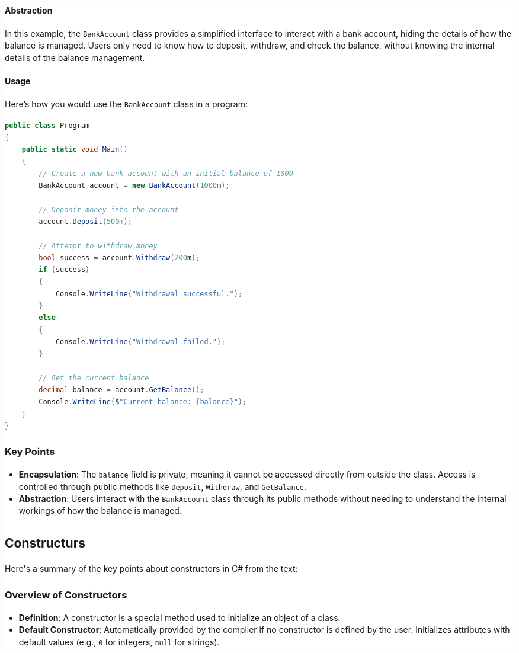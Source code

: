 #### Abstraction
In this example, the `BankAccount` class provides a simplified interface to interact with a bank account, hiding the details of how the balance is managed. Users only need to know how to deposit, withdraw, and check the balance, without knowing the internal details of the balance management.

#### Usage
Here’s how you would use the `BankAccount` class in a program:

```csharp
public class Program
{
    public static void Main()
    {
        // Create a new bank account with an initial balance of 1000
        BankAccount account = new BankAccount(1000m);

        // Deposit money into the account
        account.Deposit(500m);

        // Attempt to withdraw money
        bool success = account.Withdraw(200m);
        if (success)
        {
            Console.WriteLine("Withdrawal successful.");
        }
        else
        {
            Console.WriteLine("Withdrawal failed.");
        }

        // Get the current balance
        decimal balance = account.GetBalance();
        Console.WriteLine($"Current balance: {balance}");
    }
}
```

### Key Points
- **Encapsulation**: The `balance` field is private, meaning it cannot be accessed directly from outside the class. Access is controlled through public methods like `Deposit`, `Withdraw`, and `GetBalance`.
- **Abstraction**: Users interact with the `BankAccount` class through its public methods without needing to understand the internal workings of how the balance is managed.


## Constructurs

Here's a summary of the key points about constructors in C# from the text:

### **Overview of Constructors**
- **Definition**: A constructor is a special method used to initialize an object of a class.
- **Default Constructor**: Automatically provided by the compiler if no constructor is defined by the user. Initializes attributes with default values (e.g., `0` for integers, `null` for strings).
